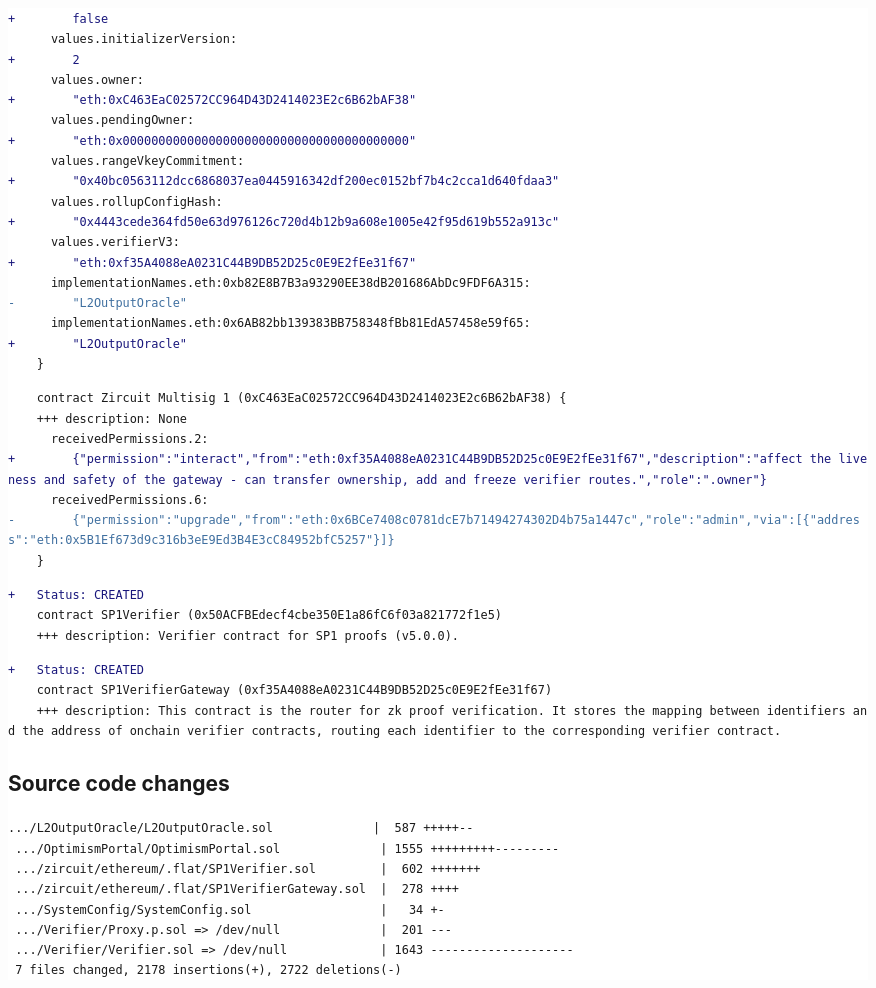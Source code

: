 ```diff
+        false
      values.initializerVersion:
+        2
      values.owner:
+        "eth:0xC463EaC02572CC964D43D2414023E2c6B62bAF38"
      values.pendingOwner:
+        "eth:0x0000000000000000000000000000000000000000"
      values.rangeVkeyCommitment:
+        "0x40bc0563112dcc6868037ea0445916342df200ec0152bf7b4c2cca1d640fdaa3"
      values.rollupConfigHash:
+        "0x4443cede364fd50e63d976126c720d4b12b9a608e1005e42f95d619b552a913c"
      values.verifierV3:
+        "eth:0xf35A4088eA0231C44B9DB52D25c0E9E2fEe31f67"
      implementationNames.eth:0xb82E8B7B3a93290EE38dB201686AbDc9FDF6A315:
-        "L2OutputOracle"
      implementationNames.eth:0x6AB82bb139383BB758348fBb81EdA57458e59f65:
+        "L2OutputOracle"
    }
```

```diff
    contract Zircuit Multisig 1 (0xC463EaC02572CC964D43D2414023E2c6B62bAF38) {
    +++ description: None
      receivedPermissions.2:
+        {"permission":"interact","from":"eth:0xf35A4088eA0231C44B9DB52D25c0E9E2fEe31f67","description":"affect the liveness and safety of the gateway - can transfer ownership, add and freeze verifier routes.","role":".owner"}
      receivedPermissions.6:
-        {"permission":"upgrade","from":"eth:0x6BCe7408c0781dcE7b71494274302D4b75a1447c","role":"admin","via":[{"address":"eth:0x5B1Ef673d9c316b3eE9Ed3B4E3cC84952bfC5257"}]}
    }
```

```diff
+   Status: CREATED
    contract SP1Verifier (0x50ACFBEdecf4cbe350E1a86fC6f03a821772f1e5)
    +++ description: Verifier contract for SP1 proofs (v5.0.0).
```

```diff
+   Status: CREATED
    contract SP1VerifierGateway (0xf35A4088eA0231C44B9DB52D25c0E9E2fEe31f67)
    +++ description: This contract is the router for zk proof verification. It stores the mapping between identifiers and the address of onchain verifier contracts, routing each identifier to the corresponding verifier contract.
```

## Source code changes

```diff
.../L2OutputOracle/L2OutputOracle.sol              |  587 +++++--
 .../OptimismPortal/OptimismPortal.sol              | 1555 +++++++++---------
 .../zircuit/ethereum/.flat/SP1Verifier.sol         |  602 +++++++
 .../zircuit/ethereum/.flat/SP1VerifierGateway.sol  |  278 ++++
 .../SystemConfig/SystemConfig.sol                  |   34 +-
 .../Verifier/Proxy.p.sol => /dev/null              |  201 ---
 .../Verifier/Verifier.sol => /dev/null             | 1643 --------------------
 7 files changed, 2178 insertions(+), 2722 deletions(-)
```
